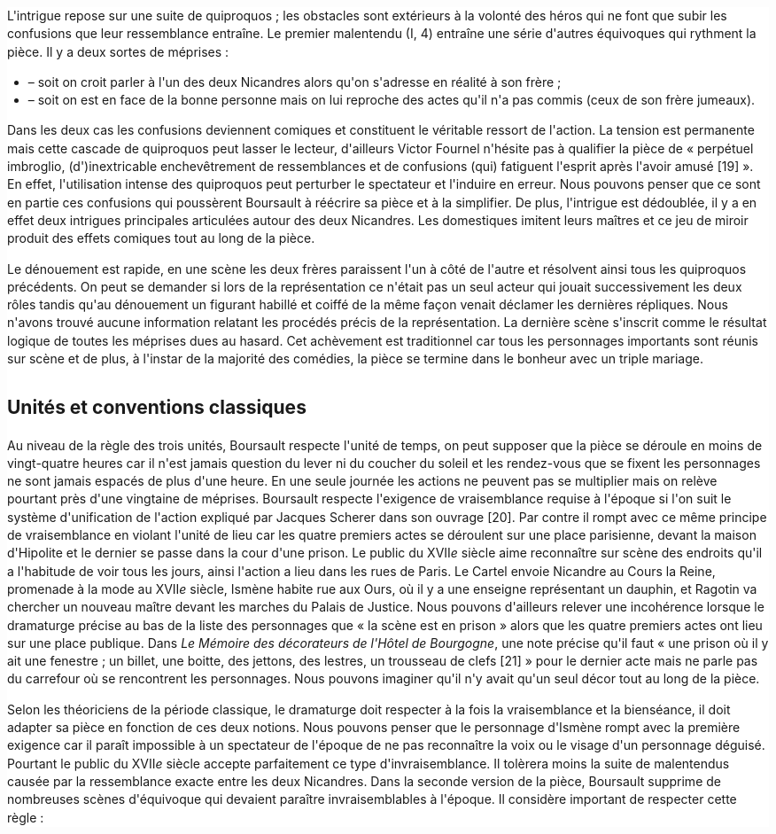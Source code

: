 L'intrigue repose sur une suite de quiproquos ; les obstacles sont extérieurs à la volonté des héros qui ne font que subir les confusions que leur ressemblance entraîne. Le premier malentendu (I, 4) entraîne une série d'autres équivoques qui rythment la pièce. Il y a deux sortes de méprises :
 * – soit on croit parler à l'un des deux Nicandres alors qu'on s'adresse en réalité à son frère ;
 * – soit on est en face de la bonne personne mais on lui reproche des actes qu'il n'a pas commis (ceux de son frère jumeaux).

Dans les deux cas les confusions deviennent comiques et constituent le véritable ressort de l'action. La tension est permanente mais cette cascade de quiproquos peut lasser le lecteur, d'ailleurs Victor Fournel n'hésite pas à qualifier la pièce de « perpétuel imbroglio, (d')inextricable enchevêtrement de ressemblances et de confusions (qui) fatiguent l'esprit après l'avoir amusé [19] ». En effet, l'utilisation intense des quiproquos peut perturber le spectateur et l'induire en erreur. Nous pouvons penser que ce sont en partie ces confusions qui poussèrent Boursault à réécrire sa pièce et à la simplifier. De plus, l'intrigue est dédoublée, il y a en effet deux intrigues principales articulées autour des deux Nicandres. Les domestiques imitent leurs maîtres et ce jeu de miroir produit des effets comiques tout au long de la pièce.

Le dénouement est rapide, en une scène les deux frères paraissent l'un à côté de l'autre et résolvent ainsi tous les quiproquos précédents. On peut se demander si lors de la représentation ce n'était pas un seul acteur qui jouait successivement les deux rôles tandis qu'au dénouement un figurant habillé et coiffé de la même façon venait déclamer les dernières répliques. Nous n'avons trouvé aucune information relatant les procédés précis de la représentation. La dernière scène s'inscrit comme le résultat logique de toutes les méprises dues au hasard. Cet achèvement est traditionnel car tous les personnages importants sont réunis sur scène et de plus, à l'instar de la majorité des comédies, la pièce se termine dans le bonheur avec un triple mariage.


## Unités et conventions classiques

Au niveau de la règle des trois unités, Boursault respecte l'unité de temps, on peut supposer que la pièce se déroule en moins de vingt-quatre heures car il n'est jamais question du lever ni du coucher du soleil et les rendez-vous que se fixent les personnages ne sont jamais espacés de plus d'une heure. En une seule journée les actions ne peuvent pas se multiplier mais on relève pourtant près d'une vingtaine de méprises. Boursault respecte l'exigence de vraisemblance requise à l'époque si l'on suit le système d'unification de l'action expliqué par Jacques Scherer dans son ouvrage [20]. Par contre il rompt avec ce même principe de vraisemblance en violant l'unité de lieu car les quatre premiers actes se déroulent sur une place parisienne, devant la maison d'Hipolite et le dernier se passe dans la cour d'une prison. Le public du XVII*e* siècle aime reconnaître sur scène des endroits qu'il a l'habitude de voir tous les jours, ainsi l'action a lieu dans les rues de Paris. Le Cartel envoie Nicandre au Cours la Reine, promenade à la mode au XVII*e* siècle, Ismène habite rue aux Ours, où il y a une enseigne représentant un dauphin, et Ragotin va chercher un nouveau maître devant les marches du Palais de Justice. Nous pouvons d'ailleurs relever une incohérence lorsque le dramaturge précise au bas de la liste des personnages que « la scène est en prison » alors que les quatre premiers actes ont lieu sur une place publique. Dans *Le Mémoire des décorateurs de l'Hôtel de Bourgogne*, une note précise qu'il faut « une prison où il y ait une fenestre ; un billet, une boitte, des jettons, des lestres, un trousseau de clefs [21] » pour le dernier acte mais ne parle pas du carrefour où se rencontrent les personnages. Nous pouvons imaginer qu'il n'y avait qu'un seul décor tout au long de la pièce.

Selon les théoriciens de la période classique, le dramaturge doit respecter à la fois la vraisemblance et la bienséance, il doit adapter sa pièce en fonction de ces deux notions. Nous pouvons penser que le personnage d'Ismène rompt avec la première exigence car il paraît impossible à un spectateur de l'époque de ne pas reconnaître la voix ou le visage d'un personnage déguisé. Pourtant le public du XVII*e* siècle accepte parfaitement ce type d'invraisemblance. Il tolèrera moins la suite de malentendus causée par la ressemblance exacte entre les deux Nicandres. Dans la seconde version de la pièce, Boursault supprime de nombreuses scènes d'équivoque qui devaient paraître invraisemblables à l'époque. Il considère important de respecter cette règle :
